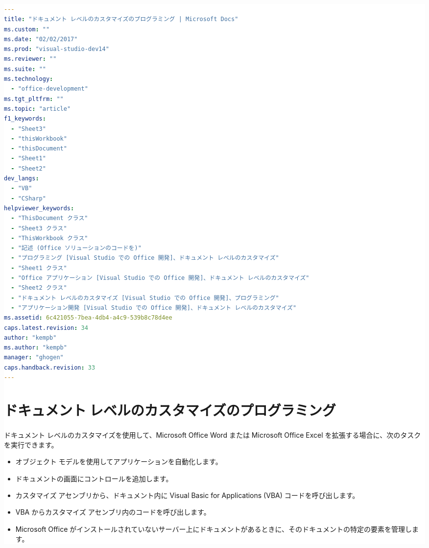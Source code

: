 ```yaml
---
title: "ドキュメント レベルのカスタマイズのプログラミング | Microsoft Docs"
ms.custom: ""
ms.date: "02/02/2017"
ms.prod: "visual-studio-dev14"
ms.reviewer: ""
ms.suite: ""
ms.technology: 
  - "office-development"
ms.tgt_pltfrm: ""
ms.topic: "article"
f1_keywords: 
  - "Sheet3"
  - "thisWorkbook"
  - "thisDocument"
  - "Sheet1"
  - "Sheet2"
dev_langs: 
  - "VB"
  - "CSharp"
helpviewer_keywords: 
  - "ThisDocument クラス"
  - "Sheet3 クラス"
  - "ThisWorkbook クラス"
  - "記述 (Office ソリューションのコードを)"
  - "プログラミング [Visual Studio での Office 開発]、ドキュメント レベルのカスタマイズ"
  - "Sheet1 クラス"
  - "Office アプリケーション [Visual Studio での Office 開発]、ドキュメント レベルのカスタマイズ"
  - "Sheet2 クラス"
  - "ドキュメント レベルのカスタマイズ [Visual Studio での Office 開発]、プログラミング"
  - "アプリケーション開発 [Visual Studio での Office 開発]、ドキュメント レベルのカスタマイズ"
ms.assetid: 6c421055-7bea-4db4-a4c9-539b8c78d4ee
caps.latest.revision: 34
author: "kempb"
ms.author: "kempb"
manager: "ghogen"
caps.handback.revision: 33
---
```

# ドキュメント レベルのカスタマイズのプログラミング
  ドキュメント レベルのカスタマイズを使用して、Microsoft Office Word または Microsoft Office Excel を拡張する場合に、次のタスクを実行できます。  
  
-   オブジェクト モデルを使用してアプリケーションを自動化します。  
  
-   ドキュメントの画面にコントロールを追加します。  
  
-   カスタマイズ アセンブリから、ドキュメント内に Visual Basic for Applications \(VBA\) コードを呼び出します。  
  
-   VBA からカスタマイズ アセンブリ内のコードを呼び出します。  
  
-   Microsoft Office がインストールされていないサーバー上にドキュメントがあるときに、そのドキュメントの特定の要素を管理します。  
  